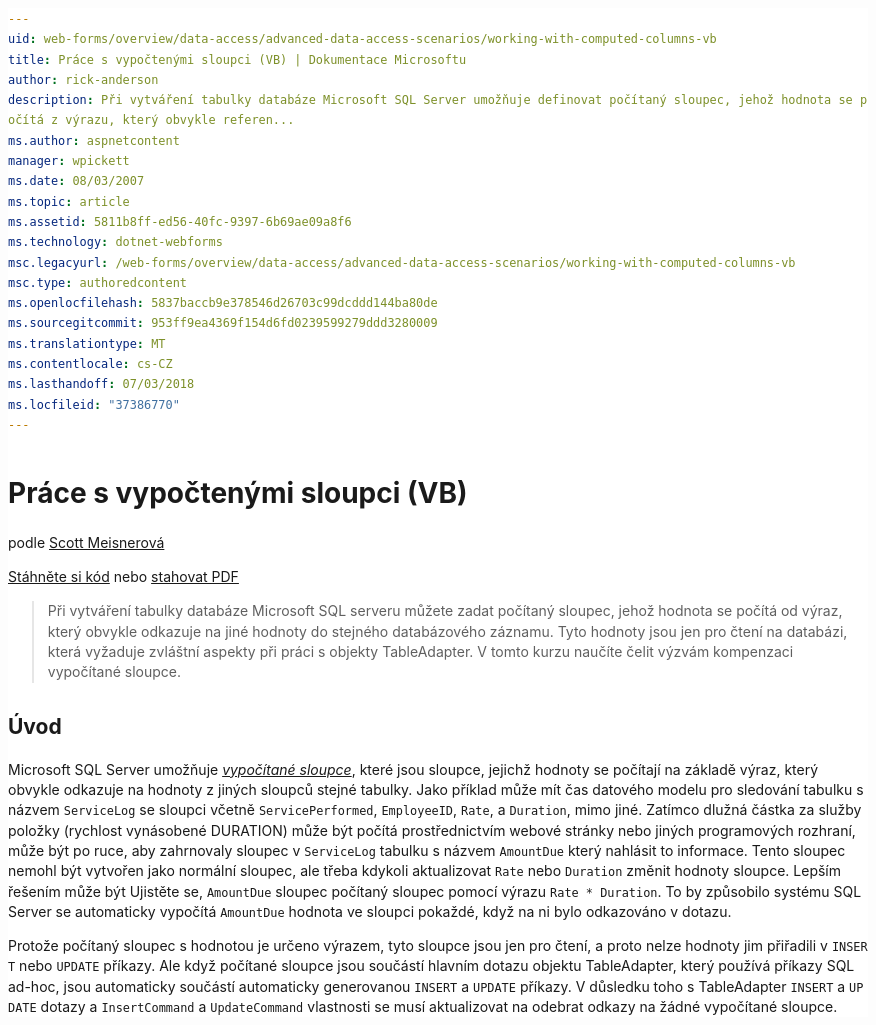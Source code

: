 ```yaml
---
uid: web-forms/overview/data-access/advanced-data-access-scenarios/working-with-computed-columns-vb
title: Práce s vypočtenými sloupci (VB) | Dokumentace Microsoftu
author: rick-anderson
description: Při vytváření tabulky databáze Microsoft SQL Server umožňuje definovat počítaný sloupec, jehož hodnota se počítá z výrazu, který obvykle referen...
ms.author: aspnetcontent
manager: wpickett
ms.date: 08/03/2007
ms.topic: article
ms.assetid: 5811b8ff-ed56-40fc-9397-6b69ae09a8f6
ms.technology: dotnet-webforms
msc.legacyurl: /web-forms/overview/data-access/advanced-data-access-scenarios/working-with-computed-columns-vb
msc.type: authoredcontent
ms.openlocfilehash: 5837baccb9e378546d26703c99dcddd144ba80de
ms.sourcegitcommit: 953ff9ea4369f154d6fd0239599279ddd3280009
ms.translationtype: MT
ms.contentlocale: cs-CZ
ms.lasthandoff: 07/03/2018
ms.locfileid: "37386770"
---
```

<a name="working-with-computed-columns-vb"></a>Práce s vypočtenými sloupci (VB)
====================
podle [Scott Meisnerová](https://twitter.com/ScottOnWriting)

[Stáhněte si kód](http://download.microsoft.com/download/3/9/f/39f92b37-e92e-4ab3-909e-b4ef23d01aa3/ASPNET_Data_Tutorial_71_VB.zip) nebo [stahovat PDF](working-with-computed-columns-vb/_static/datatutorial71vb1.pdf)

> Při vytváření tabulky databáze Microsoft SQL serveru můžete zadat počítaný sloupec, jehož hodnota se počítá od výraz, který obvykle odkazuje na jiné hodnoty do stejného databázového záznamu. Tyto hodnoty jsou jen pro čtení na databázi, která vyžaduje zvláštní aspekty při práci s objekty TableAdapter. V tomto kurzu naučíte čelit výzvám kompenzaci vypočítané sloupce.


## <a name="introduction"></a>Úvod

Microsoft SQL Server umožňuje  *[vypočítané sloupce](https://msdn.microsoft.com/library/ms191250.aspx)*, které jsou sloupce, jejichž hodnoty se počítají na základě výraz, který obvykle odkazuje na hodnoty z jiných sloupců stejné tabulky. Jako příklad může mít čas datového modelu pro sledování tabulku s názvem `ServiceLog` se sloupci včetně `ServicePerformed`, `EmployeeID`, `Rate`, a `Duration`, mimo jiné. Zatímco dlužná částka za služby položky (rychlost vynásobené DURATION) může být počítá prostřednictvím webové stránky nebo jiných programových rozhraní, může být po ruce, aby zahrnovaly sloupec v `ServiceLog` tabulku s názvem `AmountDue` který nahlásit to informace. Tento sloupec nemohl být vytvořen jako normální sloupec, ale třeba kdykoli aktualizovat `Rate` nebo `Duration` změnit hodnoty sloupce. Lepším řešením může být Ujistěte se, `AmountDue` sloupec počítaný sloupec pomocí výrazu `Rate * Duration`. To by způsobilo systému SQL Server se automaticky vypočítá `AmountDue` hodnota ve sloupci pokaždé, když na ni bylo odkazováno v dotazu.

Protože počítaný sloupec s hodnotou je určeno výrazem, tyto sloupce jsou jen pro čtení, a proto nelze hodnoty jim přiřadili v `INSERT` nebo `UPDATE` příkazy. Ale když počítané sloupce jsou součástí hlavním dotazu objektu TableAdapter, který používá příkazy SQL ad-hoc, jsou automaticky součástí automaticky generovanou `INSERT` a `UPDATE` příkazy. V důsledku toho s TableAdapter `INSERT` a `UPDATE` dotazy a `InsertCommand` a `UpdateCommand` vlastnosti se musí aktualizovat na odebrat odkazy na žádné vypočítané sloupce.
